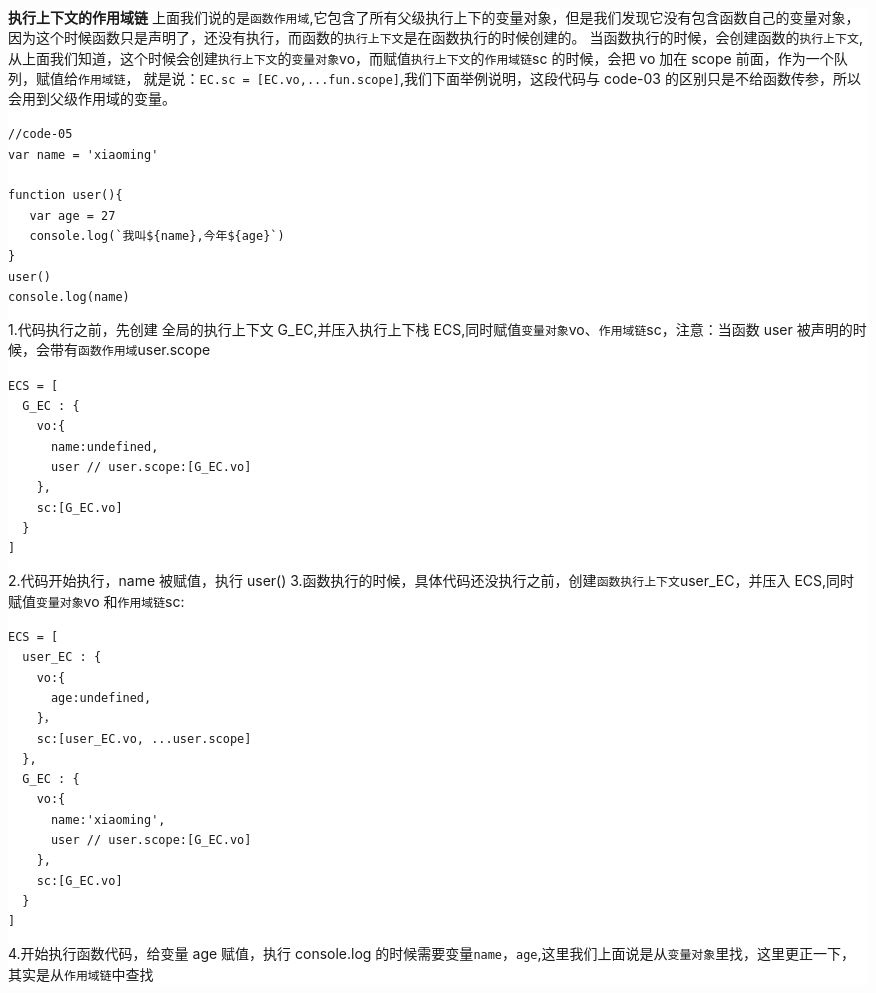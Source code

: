 **执行上下文的作用域链**
上面我们说的是`函数作用域`,它包含了所有父级执行上下的变量对象，但是我们发现它没有包含函数自己的变量对象，因为这个时候函数只是声明了，还没有执行，而函数的`执行上下文`是在函数执行的时候创建的。
当函数执行的时候，会创建函数的`执行上下文`,从上面我们知道，这个时候会创建`执行上下文`的`变量对象`vo，而赋值`执行上下文`的`作用域链`sc 的时候，会把 vo 加在 scope 前面，作为一个队列，赋值给`作用域链`，
就是说：`EC.sc = [EC.vo,...fun.scope]`,我们下面举例说明，这段代码与 code-03 的区别只是不给函数传参，所以会用到父级作用域的变量。

```
//code-05
var name = 'xiaoming'

function user(){
   var age = 27
   console.log(`我叫${name},今年${age}`)
}
user()
console.log(name)
```

1.代码执行之前，先创建 全局的执行上下文 G_EC,并压入执行上下栈 ECS,同时赋值`变量对象`vo、`作用域链`sc，注意：当函数 user 被声明的时候，会带有`函数作用域`user.scope

```
ECS = [
  G_EC : {
    vo:{
      name:undefined,
      user // user.scope:[G_EC.vo]
    },
    sc:[G_EC.vo]
  }
]
```

2.代码开始执行，name 被赋值，执行 user() 3.函数执行的时候，具体代码还没执行之前，创建`函数执行上下文`user_EC，并压入 ECS,同时赋值`变量对象`vo 和`作用域链`sc:

```
ECS = [
  user_EC : {
    vo:{
      age:undefined,
    }，
    sc:[user_EC.vo, ...user.scope]
  },
  G_EC : {
    vo:{
      name:'xiaoming',
      user // user.scope:[G_EC.vo]
    },
    sc:[G_EC.vo]
  }
]
```

4.开始执行函数代码，给变量 age 赋值，执行 console.log 的时候需要变量`name`，`age`,这里我们上面说是从`变量对象`里找，这里更正一下，其实是从`作用域链`中查找
